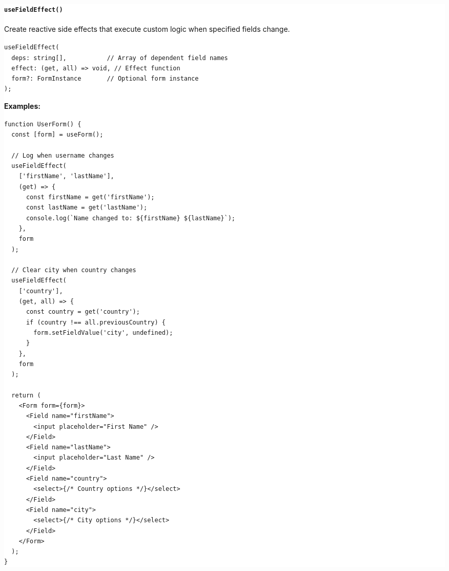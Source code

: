 #### `useFieldEffect()`

Create reactive side effects that execute custom logic when specified fields change.

```tsx
useFieldEffect(
  deps: string[],           // Array of dependent field names
  effect: (get, all) => void, // Effect function
  form?: FormInstance       // Optional form instance
);
```

**Examples:**

```tsx
function UserForm() {
  const [form] = useForm();

  // Log when username changes
  useFieldEffect(
    ['firstName', 'lastName'],
    (get) => {
      const firstName = get('firstName');
      const lastName = get('lastName');
      console.log(`Name changed to: ${firstName} ${lastName}`);
    },
    form
  );

  // Clear city when country changes
  useFieldEffect(
    ['country'],
    (get, all) => {
      const country = get('country');
      if (country !== all.previousCountry) {
        form.setFieldValue('city', undefined);
      }
    },
    form
  );

  return (
    <Form form={form}>
      <Field name="firstName">
        <input placeholder="First Name" />
      </Field>
      <Field name="lastName">
        <input placeholder="Last Name" />
      </Field>
      <Field name="country">
        <select>{/* Country options */}</select>
      </Field>
      <Field name="city">
        <select>{/* City options */}</select>
      </Field>
    </Form>
  );
}
```
